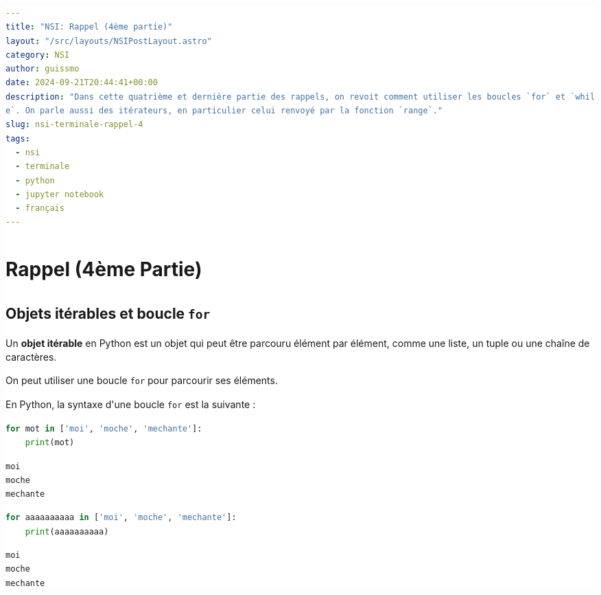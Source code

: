 ```yaml
---
title: "NSI: Rappel (4ème partie)"
layout: "/src/layouts/NSIPostLayout.astro"
category: NSI
author: guissmo
date: 2024-09-21T20:44:41+00:00
description: "Dans cette quatrième et dernière partie des rappels, on revoit comment utiliser les boucles `for` et `while`. On parle aussi des itérateurs, en particulier celui renvoyé par la fonction `range`."
slug: nsi-terminale-rappel-4
tags:
  - nsi
  - terminale
  - python
  - jupyter notebook
  - français
---
```


# Rappel (4ème Partie)

## Objets itérables et boucle `for`

<div class="info">

Un **objet itérable** en Python est un objet qui peut être parcouru élément par élément, comme une liste, un tuple ou une chaîne de caractères.

On peut utiliser une boucle `for` pour parcourir ses éléments.

</div>

<div class="info">

En Python, la syntaxe d'une boucle `for` est la suivante :

</div>

```python
for mot in ['moi', 'moche', 'mechante']:
    print(mot)
```

    moi
    moche
    mechante

```python
for aaaaaaaaaa in ['moi', 'moche', 'mechante']:
    print(aaaaaaaaaa)
```

    moi
    moche
    mechante
